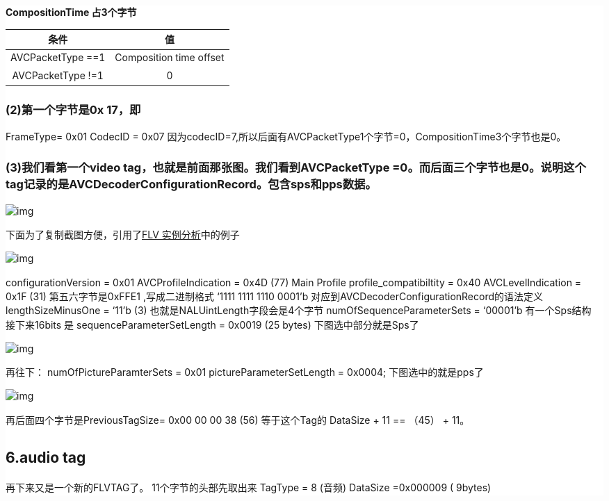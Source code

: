 **CompositionTime 占3个字节**

|       条件        |           值            |
| :---------------: | :---------------------: |
| AVCPacketType ==1 | Composition time offset |
| AVCPacketType !=1 |            0            |

### (2)第一个字节是0x 17，即

 FrameType= 0x01
 CodecID = 0x07
 因为codecID=7,所以后面有AVCPacketType1个字节=0，CompositionTime3个字节也是0。

### (3)我们看第一个video tag，也就是前面那张图。我们看到AVCPacketType =0。而后面三个字节也是0。说明这个tag记录的是AVCDecoderConfigurationRecord。包含sps和pps数据。

![img](https:////upload-images.jianshu.io/upload_images/2354823-ddd86e034c7362c7.png?imageMogr2/auto-orient/strip|imageView2/2/w/608/format/webp)


 下面为了复制截图方便，引用了[FLV 实例分析](https://blog.csdn.net/y_z_hyangmo/article/details/79219996)中的例子

![img](https:////upload-images.jianshu.io/upload_images/2354823-26246b518a02ab9a.png?imageMogr2/auto-orient/strip|imageView2/2/w/808/format/webp)


 configurationVersion = 0x01
 AVCProfileIndication = 0x4D (77) Main Profile
 profile_compatibiltity = 0x40
 AVCLevelIndication = 0x1F (31)
 第五六字节是0xFFE1 ,写成二进制格式 ‘1111 1111 1110 0001’b
 对应到AVCDecoderConfigurationRecord的语法定义
 lengthSizeMinusOne = ‘11’b (3) 也就是NALUintLength字段会是4个字节
 numOfSequenceParameterSets = ‘00001’b 有一个Sps结构
 接下来16bits 是 sequenceParameterSetLength = 0x0019 (25 bytes)
 下图选中部分就是Sps了

![img](https:////upload-images.jianshu.io/upload_images/2354823-a623d5f8eb7c7383.png?imageMogr2/auto-orient/strip|imageView2/2/w/834/format/webp)


 再往下：
 numOfPictureParamterSets = 0x01
 pictureParameterSetLength = 0x0004;
 下图选中的就是pps了

![img](https:////upload-images.jianshu.io/upload_images/2354823-c0acd07cd732251b.png?imageMogr2/auto-orient/strip|imageView2/2/w/799/format/webp)


 再后面四个字节是PreviousTagSize= 0x00 00 00 38 (56) 等于这个Tag的 DataSize + 11 == （45） + 11。



## 6.audio tag

 再下来又是一个新的FLVTAG了。
 11个字节的头部先取出来
 TagType = 8 (音频)
 DataSize =0x000009 ( 9bytes)
